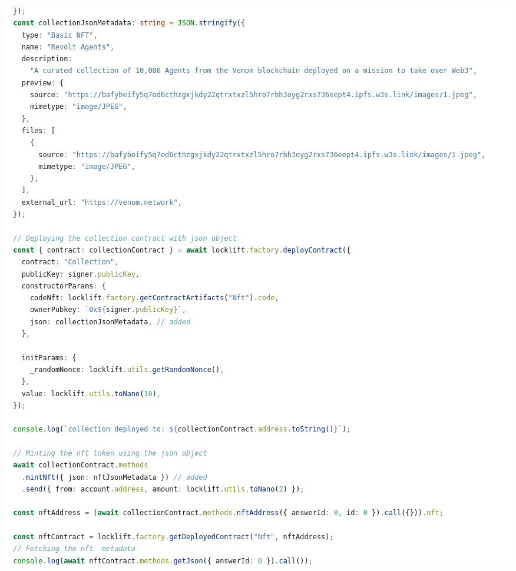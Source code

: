 ````typescript
  });
  const collectionJsonMetadata: string = JSON.stringify({
    type: "Basic NFT",
    name: "Revolt Agents",
    description:
      "A curated collection of 10,000 Agents from the Venom blockchain deployed on a mission to take over Web3",
    preview: {
      source: "https://bafybeify5q7od6cthzgxjkdy22qtrxtxzl5hro7rbh3oyg2rxs736eept4.ipfs.w3s.link/images/1.jpeg",
      mimetype: "image/JPEG",
    },
    files: [
      {
        source: "https://bafybeify5q7od6cthzgxjkdy22qtrxtxzl5hro7rbh3oyg2rxs736eept4.ipfs.w3s.link/images/1.jpeg",
        mimetype: "image/JPEG",
      },
    ],
    external_url: "https://venom.network",
  });

  // Deploying the collection contract with json object
  const { contract: collectionContract } = await locklift.factory.deployContract({
    contract: "Collection",
    publicKey: signer.publicKey,
    constructorParams: {
      codeNft: locklift.factory.getContractArtifacts("Nft").code,
      ownerPubkey: `0x${signer.publicKey}`,
      json: collectionJsonMetadata, // added
    },

    initParams: {
      _randomNonce: locklift.utils.getRandomNonce(),
    },
    value: locklift.utils.toNano(10),
  });

  console.log(`collection deployed to: ${collectionContract.address.toString()}`);

  // Minting the nft token using the json object
  await collectionContract.methods
    .mintNft({ json: nftJsonMetadata }) // added
    .send({ from: account.address, amount: locklift.utils.toNano(2) });

  const nftAddress = (await collectionContract.methods.nftAddress({ answerId: 0, id: 0 }).call({})).nft;

  const nftContract = locklift.factory.getDeployedContract("Nft", nftAddress);
  // Fetching the nft  metadata
  console.log(await nftContract.methods.getJson({ answerId: 0 }).call());

````
